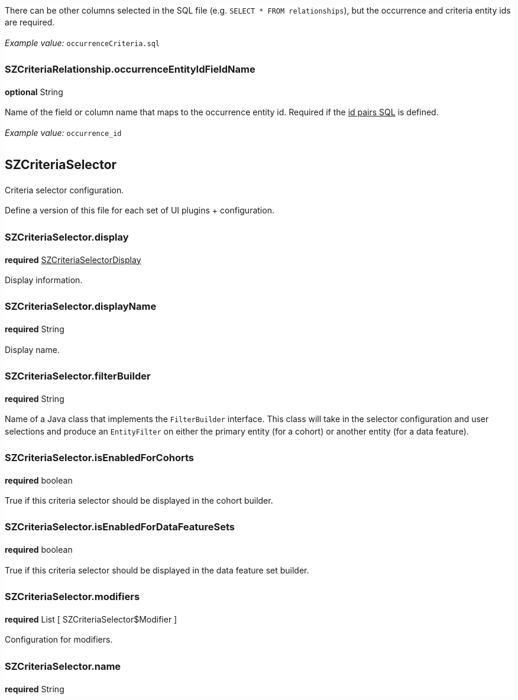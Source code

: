 There can be other columns selected in the SQL file (e.g. `SELECT * FROM relationships`), but the occurrence and criteria entity ids are required.

*Example value:* `occurrenceCriteria.sql`

### SZCriteriaRelationship.occurrenceEntityIdFieldName
**optional** String

Name of the field or column name that maps to the occurrence entity id. Required if the [id pairs SQL](#szcriteriarelationshipidpairssqlfile) is defined.

*Example value:* `occurrence_id`



## SZCriteriaSelector
Criteria selector configuration.

Define a version of this file for each set of UI plugins + configuration.

### SZCriteriaSelector.display
**required** [SZCriteriaSelectorDisplay](#szcriteriaselectordisplay)

Display information.

### SZCriteriaSelector.displayName
**required** String

Display name.

### SZCriteriaSelector.filterBuilder
**required** String

Name of a Java class that implements the `FilterBuilder` interface. This class will take in the selector configuration and user selections and produce an `EntityFilter` on either the primary entity (for a cohort) or another entity (for a data feature).

### SZCriteriaSelector.isEnabledForCohorts
**required** boolean

True if this criteria selector should be displayed in the cohort builder.

### SZCriteriaSelector.isEnabledForDataFeatureSets
**required** boolean

True if this criteria selector should be displayed in the data feature set builder.

### SZCriteriaSelector.modifiers
**required** List [ SZCriteriaSelector$Modifier ]

Configuration for modifiers.

### SZCriteriaSelector.name
**required** String
